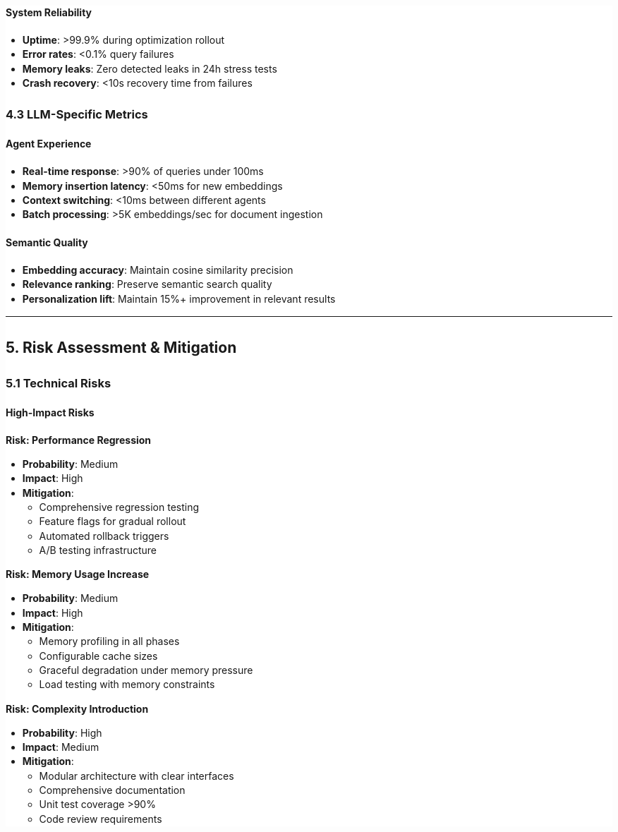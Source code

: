 #### System Reliability
- **Uptime**: >99.9% during optimization rollout
- **Error rates**: <0.1% query failures
- **Memory leaks**: Zero detected leaks in 24h stress tests
- **Crash recovery**: <10s recovery time from failures

### 4.3 LLM-Specific Metrics

#### Agent Experience
- **Real-time response**: >90% of queries under 100ms
- **Memory insertion latency**: <50ms for new embeddings
- **Context switching**: <10ms between different agents
- **Batch processing**: >5K embeddings/sec for document ingestion

#### Semantic Quality
- **Embedding accuracy**: Maintain cosine similarity precision
- **Relevance ranking**: Preserve semantic search quality
- **Personalization lift**: Maintain 15%+ improvement in relevant results

---

## 5. Risk Assessment & Mitigation

### 5.1 Technical Risks

#### High-Impact Risks

**Risk: Performance Regression**
- **Probability**: Medium
- **Impact**: High
- **Mitigation**: 
  - Comprehensive regression testing
  - Feature flags for gradual rollout
  - Automated rollback triggers
  - A/B testing infrastructure

**Risk: Memory Usage Increase**
- **Probability**: Medium
- **Impact**: High
- **Mitigation**:
  - Memory profiling in all phases
  - Configurable cache sizes
  - Graceful degradation under memory pressure
  - Load testing with memory constraints

**Risk: Complexity Introduction**
- **Probability**: High
- **Impact**: Medium
- **Mitigation**:
  - Modular architecture with clear interfaces
  - Comprehensive documentation
  - Unit test coverage >90%
  - Code review requirements
